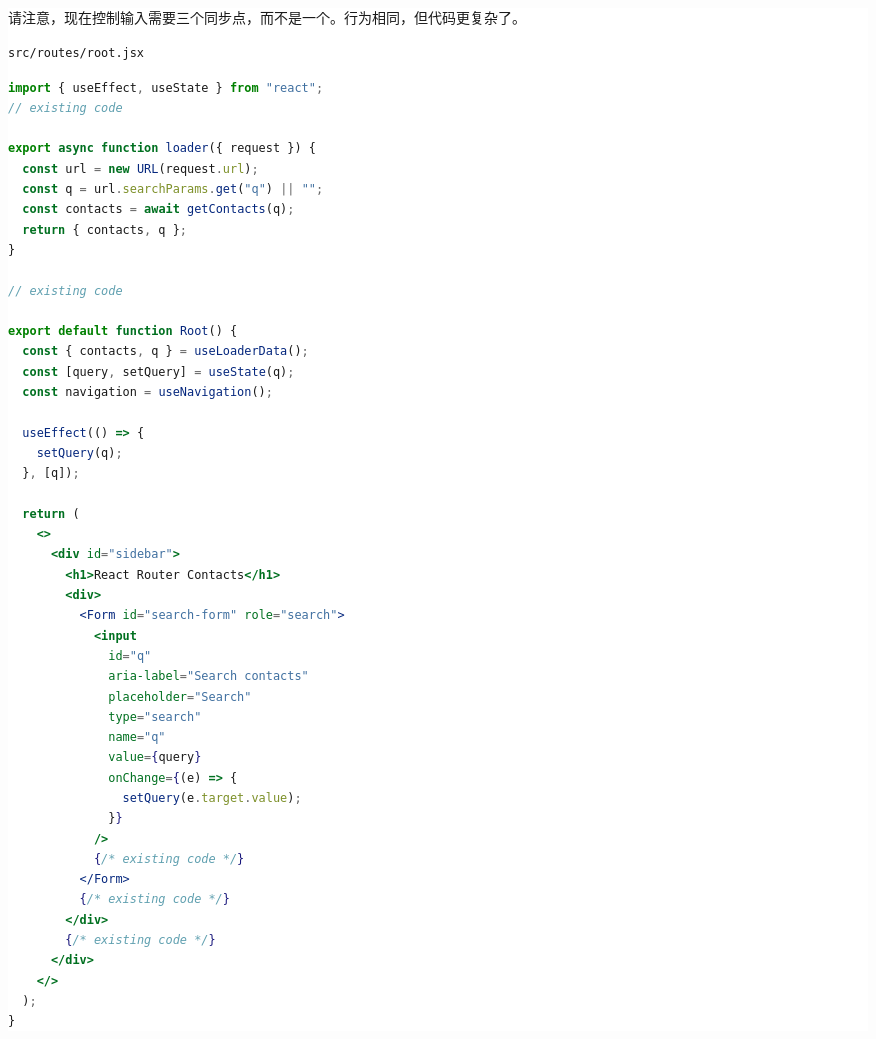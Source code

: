 请注意，现在控制输入需要三个同步点，而不是一个。行为相同，但代码更复杂了。

`src/routes/root.jsx`

```jsx
import { useEffect, useState } from "react";
// existing code

export async function loader({ request }) {
  const url = new URL(request.url);
  const q = url.searchParams.get("q") || "";
  const contacts = await getContacts(q);
  return { contacts, q };
}

// existing code

export default function Root() {
  const { contacts, q } = useLoaderData();
  const [query, setQuery] = useState(q);
  const navigation = useNavigation();

  useEffect(() => {
    setQuery(q);
  }, [q]);

  return (
    <>
      <div id="sidebar">
        <h1>React Router Contacts</h1>
        <div>
          <Form id="search-form" role="search">
            <input
              id="q"
              aria-label="Search contacts"
              placeholder="Search"
              type="search"
              name="q"
              value={query}
              onChange={(e) => {
                setQuery(e.target.value);
              }}
            />
            {/* existing code */}
          </Form>
          {/* existing code */}
        </div>
        {/* existing code */}
      </div>
    </>
  );
}
```
